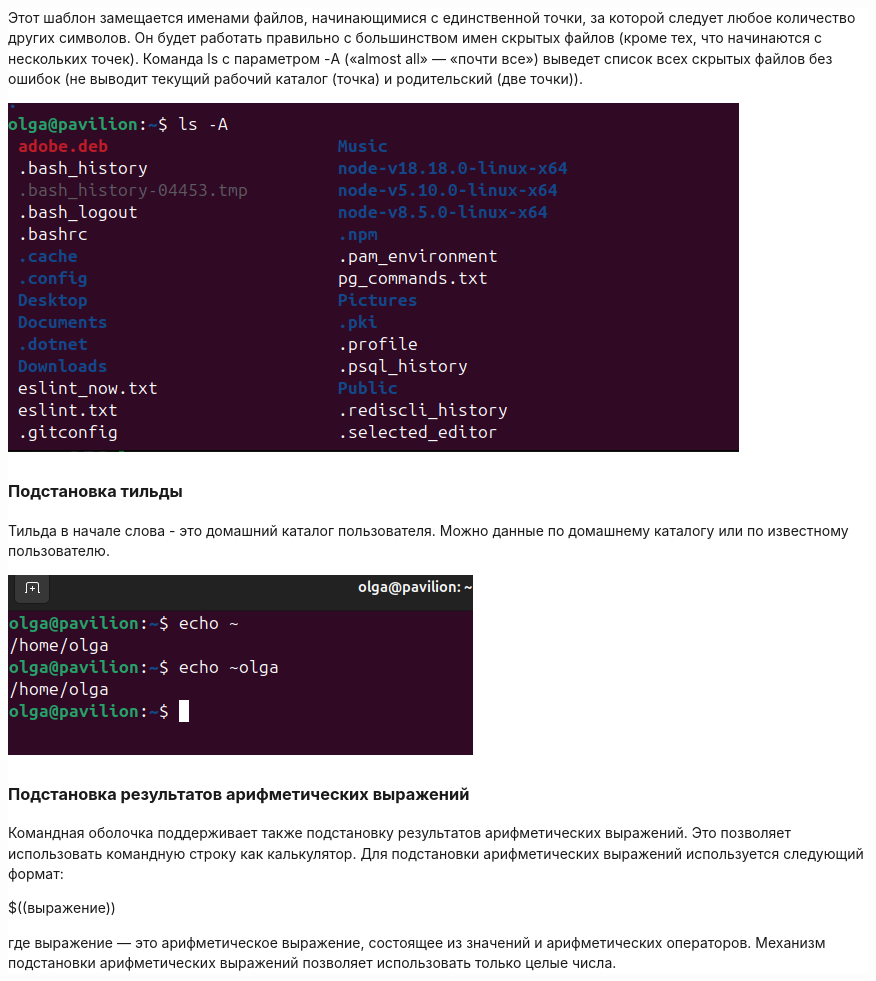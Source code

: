 
Этот шаблон замещается именами файлов, начинающимися с единственной точки, за которой следует любое количество других символов. Он будет работать правильно с большинством имен скрытых файлов (кроме тех, что начинаются с нескольких точек). Команда ls с параметром -A («almost all» — «почти все») выведет список всех скрытых файлов без ошибок (не выводит текущий рабочий каталог (точка) и родительский (две точки)).

![alt text](pics_first_chapter/image-105.png)

### Подстановка тильды

Тильда в начале слова - это домашний каталог пользователя. Можно данные по домашнему каталогу или по известному пользователю.

![alt text](pics_first_chapter/image-106.png)

### Подстановка результатов арифметических выражений

Командная оболочка поддерживает также подстановку результатов арифметических выражений. Это позволяет использовать командную строку как калькулятор. Для подстановки арифметических выражений используется следующий формат:

$((выражение)) 

где выражение — это арифметическое выражение, состоящее из значений и арифметических операторов. Механизм подстановки арифметических выражений позволяет использовать только целые числа.
